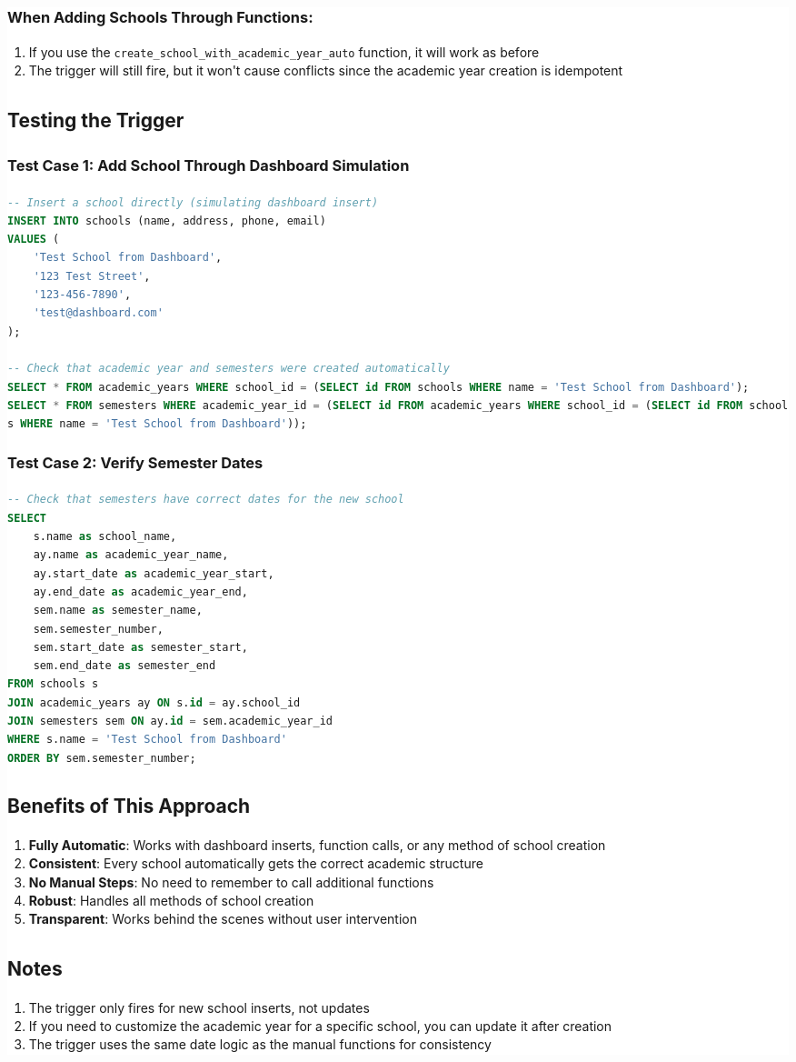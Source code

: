 ### When Adding Schools Through Functions:
1. If you use the `create_school_with_academic_year_auto` function, it will work as before
2. The trigger will still fire, but it won't cause conflicts since the academic year creation is idempotent

## Testing the Trigger

### Test Case 1: Add School Through Dashboard Simulation
```sql
-- Insert a school directly (simulating dashboard insert)
INSERT INTO schools (name, address, phone, email)
VALUES (
    'Test School from Dashboard',
    '123 Test Street',
    '123-456-7890',
    'test@dashboard.com'
);

-- Check that academic year and semesters were created automatically
SELECT * FROM academic_years WHERE school_id = (SELECT id FROM schools WHERE name = 'Test School from Dashboard');
SELECT * FROM semesters WHERE academic_year_id = (SELECT id FROM academic_years WHERE school_id = (SELECT id FROM schools WHERE name = 'Test School from Dashboard'));
```

### Test Case 2: Verify Semester Dates
```sql
-- Check that semesters have correct dates for the new school
SELECT 
    s.name as school_name,
    ay.name as academic_year_name,
    ay.start_date as academic_year_start,
    ay.end_date as academic_year_end,
    sem.name as semester_name,
    sem.semester_number,
    sem.start_date as semester_start,
    sem.end_date as semester_end
FROM schools s
JOIN academic_years ay ON s.id = ay.school_id
JOIN semesters sem ON ay.id = sem.academic_year_id
WHERE s.name = 'Test School from Dashboard'
ORDER BY sem.semester_number;
```

## Benefits of This Approach

1. **Fully Automatic**: Works with dashboard inserts, function calls, or any method of school creation
2. **Consistent**: Every school automatically gets the correct academic structure
3. **No Manual Steps**: No need to remember to call additional functions
4. **Robust**: Handles all methods of school creation
5. **Transparent**: Works behind the scenes without user intervention

## Notes
1. The trigger only fires for new school inserts, not updates
2. If you need to customize the academic year for a specific school, you can update it after creation
3. The trigger uses the same date logic as the manual functions for consistency